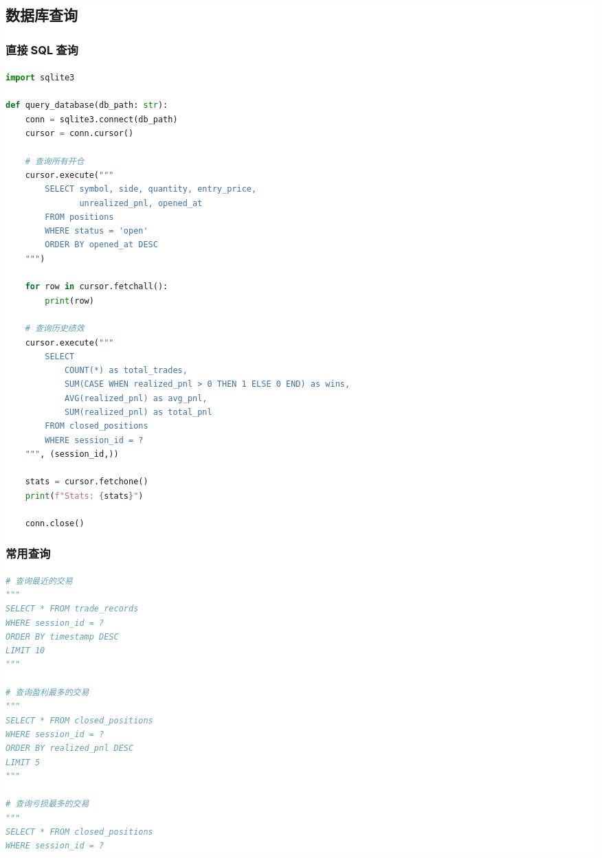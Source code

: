 
## 数据库查询

### 直接 SQL 查询

```python
import sqlite3

def query_database(db_path: str):
    conn = sqlite3.connect(db_path)
    cursor = conn.cursor()
    
    # 查询所有开仓
    cursor.execute("""
        SELECT symbol, side, quantity, entry_price, 
               unrealized_pnl, opened_at
        FROM positions
        WHERE status = 'open'
        ORDER BY opened_at DESC
    """)
    
    for row in cursor.fetchall():
        print(row)
    
    # 查询历史绩效
    cursor.execute("""
        SELECT 
            COUNT(*) as total_trades,
            SUM(CASE WHEN realized_pnl > 0 THEN 1 ELSE 0 END) as wins,
            AVG(realized_pnl) as avg_pnl,
            SUM(realized_pnl) as total_pnl
        FROM closed_positions
        WHERE session_id = ?
    """, (session_id,))
    
    stats = cursor.fetchone()
    print(f"Stats: {stats}")
    
    conn.close()
```

### 常用查询

```python
# 查询最近的交易
"""
SELECT * FROM trade_records
WHERE session_id = ?
ORDER BY timestamp DESC
LIMIT 10
"""

# 查询盈利最多的交易
"""
SELECT * FROM closed_positions
WHERE session_id = ?
ORDER BY realized_pnl DESC
LIMIT 5
"""

# 查询亏损最多的交易
"""
SELECT * FROM closed_positions
WHERE session_id = ?
```
